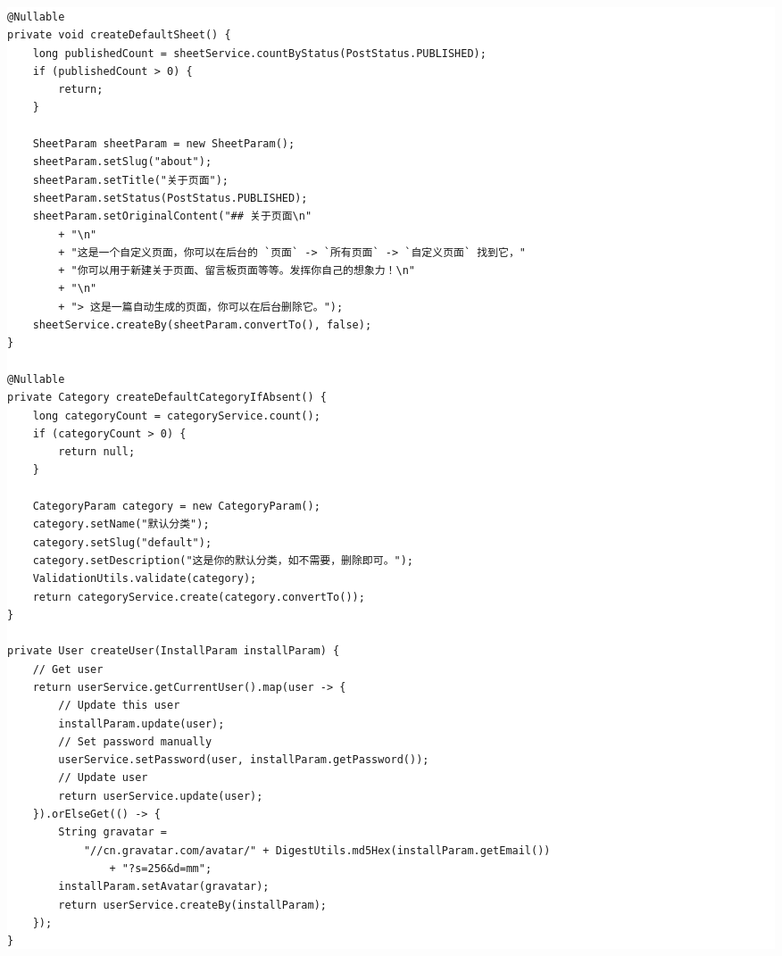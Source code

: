     @Nullable
    private void createDefaultSheet() {
        long publishedCount = sheetService.countByStatus(PostStatus.PUBLISHED);
        if (publishedCount > 0) {
            return;
        }

        SheetParam sheetParam = new SheetParam();
        sheetParam.setSlug("about");
        sheetParam.setTitle("关于页面");
        sheetParam.setStatus(PostStatus.PUBLISHED);
        sheetParam.setOriginalContent("## 关于页面\n"
            + "\n"
            + "这是一个自定义页面，你可以在后台的 `页面` -> `所有页面` -> `自定义页面` 找到它，"
            + "你可以用于新建关于页面、留言板页面等等。发挥你自己的想象力！\n"
            + "\n"
            + "> 这是一篇自动生成的页面，你可以在后台删除它。");
        sheetService.createBy(sheetParam.convertTo(), false);
    }

    @Nullable
    private Category createDefaultCategoryIfAbsent() {
        long categoryCount = categoryService.count();
        if (categoryCount > 0) {
            return null;
        }

        CategoryParam category = new CategoryParam();
        category.setName("默认分类");
        category.setSlug("default");
        category.setDescription("这是你的默认分类，如不需要，删除即可。");
        ValidationUtils.validate(category);
        return categoryService.create(category.convertTo());
    }

    private User createUser(InstallParam installParam) {
        // Get user
        return userService.getCurrentUser().map(user -> {
            // Update this user
            installParam.update(user);
            // Set password manually
            userService.setPassword(user, installParam.getPassword());
            // Update user
            return userService.update(user);
        }).orElseGet(() -> {
            String gravatar =
                "//cn.gravatar.com/avatar/" + DigestUtils.md5Hex(installParam.getEmail())
                    + "?s=256&d=mm";
            installParam.setAvatar(gravatar);
            return userService.createBy(installParam);
        });
    }
